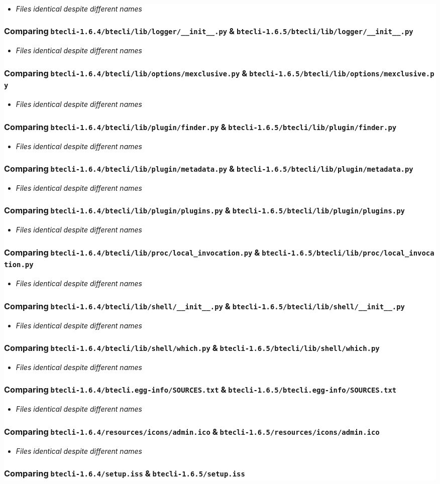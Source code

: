  * *Files identical despite different names*

### Comparing `btecli-1.6.4/btecli/lib/logger/__init__.py` & `btecli-1.6.5/btecli/lib/logger/__init__.py`

 * *Files identical despite different names*

### Comparing `btecli-1.6.4/btecli/lib/options/mexclusive.py` & `btecli-1.6.5/btecli/lib/options/mexclusive.py`

 * *Files identical despite different names*

### Comparing `btecli-1.6.4/btecli/lib/plugin/finder.py` & `btecli-1.6.5/btecli/lib/plugin/finder.py`

 * *Files identical despite different names*

### Comparing `btecli-1.6.4/btecli/lib/plugin/metadata.py` & `btecli-1.6.5/btecli/lib/plugin/metadata.py`

 * *Files identical despite different names*

### Comparing `btecli-1.6.4/btecli/lib/plugin/plugins.py` & `btecli-1.6.5/btecli/lib/plugin/plugins.py`

 * *Files identical despite different names*

### Comparing `btecli-1.6.4/btecli/lib/proc/local_invocation.py` & `btecli-1.6.5/btecli/lib/proc/local_invocation.py`

 * *Files identical despite different names*

### Comparing `btecli-1.6.4/btecli/lib/shell/__init__.py` & `btecli-1.6.5/btecli/lib/shell/__init__.py`

 * *Files identical despite different names*

### Comparing `btecli-1.6.4/btecli/lib/shell/which.py` & `btecli-1.6.5/btecli/lib/shell/which.py`

 * *Files identical despite different names*

### Comparing `btecli-1.6.4/btecli.egg-info/SOURCES.txt` & `btecli-1.6.5/btecli.egg-info/SOURCES.txt`

 * *Files identical despite different names*

### Comparing `btecli-1.6.4/resources/icons/admin.ico` & `btecli-1.6.5/resources/icons/admin.ico`

 * *Files identical despite different names*

### Comparing `btecli-1.6.4/setup.iss` & `btecli-1.6.5/setup.iss`
